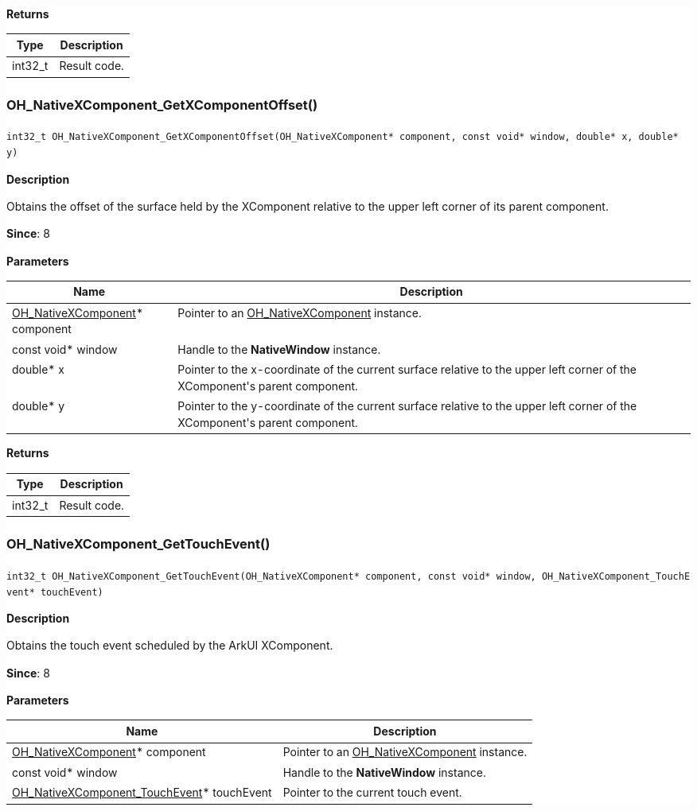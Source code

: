 **Returns**

| Type| Description|
| -- | -- |
| int32_t | Result code.|

### OH_NativeXComponent_GetXComponentOffset()

```
int32_t OH_NativeXComponent_GetXComponentOffset(OH_NativeXComponent* component, const void* window, double* x, double* y)
```

**Description**


Obtains the offset of the surface held by the XComponent relative to the upper left corner of its parent component.

**Since**: 8


**Parameters**

| Name| Description|
| -- | -- |
| [OH_NativeXComponent](capi-oh-nativexcomponent-native-xcomponent-oh-nativexcomponent.md)* component | Pointer to an [OH_NativeXComponent](capi-oh-nativexcomponent-native-xcomponent-oh-nativexcomponent.md) instance.|
| const void* window | Handle to the **NativeWindow** instance.|
| double* x | Pointer to the x-coordinate of the current surface relative to the upper left corner of the XComponent's parent component.|
| double* y | Pointer to the y-coordinate of the current surface relative to the upper left corner of the XComponent's parent component.|

**Returns**

| Type| Description|
| -- | -- |
| int32_t | Result code.|

### OH_NativeXComponent_GetTouchEvent()

```
int32_t OH_NativeXComponent_GetTouchEvent(OH_NativeXComponent* component, const void* window, OH_NativeXComponent_TouchEvent* touchEvent)
```

**Description**


Obtains the touch event scheduled by the ArkUI XComponent.

**Since**: 8


**Parameters**

| Name| Description|
| -- | -- |
| [OH_NativeXComponent](capi-oh-nativexcomponent-native-xcomponent-oh-nativexcomponent.md)* component | Pointer to an [OH_NativeXComponent](capi-oh-nativexcomponent-native-xcomponent-oh-nativexcomponent.md) instance.|
| const void* window | Handle to the **NativeWindow** instance.|
| [OH_NativeXComponent_TouchEvent](capi-oh-nativexcomponent-native-xcomponent-oh-nativexcomponent-touchevent.md)* touchEvent | Pointer to the current touch event.|
